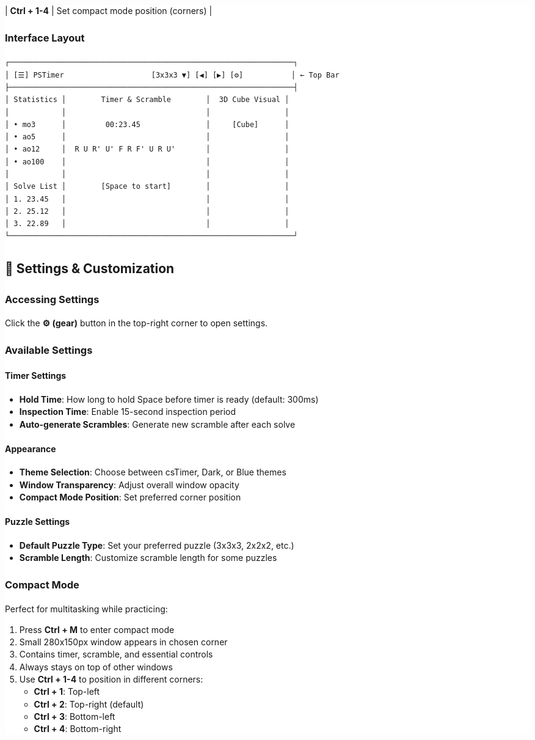| **Ctrl + 1-4** | Set compact mode position (corners) |

### Interface Layout

```
┌─────────────────────────────────────────────────────────────────┐
│ [☰] PSTimer                    [3x3x3 ▼] [◀] [▶] [⚙]           │ ← Top Bar
├─────────────────────────────────────────────────────────────────┤
│ Statistics │        Timer & Scramble        │  3D Cube Visual │
│            │                                │                 │
│ • mo3      │         00:23.45               │     [Cube]      │
│ • ao5      │                                │                 │
│ • ao12     │  R U R' U' F R F' U R U'       │                 │
│ • ao100    │                                │                 │
│            │                                │                 │
│ Solve List │        [Space to start]        │                 │
│ 1. 23.45   │                                │                 │
│ 2. 25.12   │                                │                 │
│ 3. 22.89   │                                │                 │
└─────────────────────────────────────────────────────────────────┘
```

## 🔧 Settings & Customization

### Accessing Settings
Click the **⚙ (gear)** button in the top-right corner to open settings.

### Available Settings

#### **Timer Settings**
- **Hold Time**: How long to hold Space before timer is ready (default: 300ms)
- **Inspection Time**: Enable 15-second inspection period
- **Auto-generate Scrambles**: Generate new scramble after each solve

#### **Appearance**
- **Theme Selection**: Choose between csTimer, Dark, or Blue themes
- **Window Transparency**: Adjust overall window opacity
- **Compact Mode Position**: Set preferred corner position

#### **Puzzle Settings**
- **Default Puzzle Type**: Set your preferred puzzle (3x3x3, 2x2x2, etc.)
- **Scramble Length**: Customize scramble length for some puzzles

### Compact Mode

Perfect for multitasking while practicing:

1. Press **Ctrl + M** to enter compact mode
2. Small 280x150px window appears in chosen corner
3. Contains timer, scramble, and essential controls
4. Always stays on top of other windows
5. Use **Ctrl + 1-4** to position in different corners:
   - **Ctrl + 1**: Top-left
   - **Ctrl + 2**: Top-right (default)
   - **Ctrl + 3**: Bottom-left
   - **Ctrl + 4**: Bottom-right
